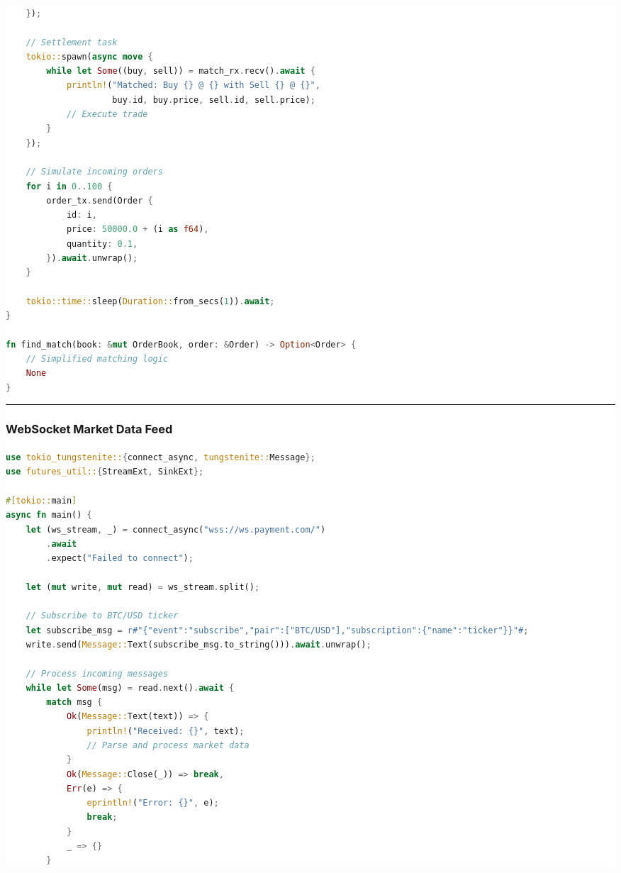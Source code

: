 ```rust
    });
    
    // Settlement task
    tokio::spawn(async move {
        while let Some((buy, sell)) = match_rx.recv().await {
            println!("Matched: Buy {} @ {} with Sell {} @ {}", 
                     buy.id, buy.price, sell.id, sell.price);
            // Execute trade
        }
    });
    
    // Simulate incoming orders
    for i in 0..100 {
        order_tx.send(Order {
            id: i,
            price: 50000.0 + (i as f64),
            quantity: 0.1,
        }).await.unwrap();
    }
    
    tokio::time::sleep(Duration::from_secs(1)).await;
}

fn find_match(book: &mut OrderBook, order: &Order) -> Option<Order> {
    // Simplified matching logic
    None
}
```

---

### WebSocket Market Data Feed

```rust
use tokio_tungstenite::{connect_async, tungstenite::Message};
use futures_util::{StreamExt, SinkExt};

#[tokio::main]
async fn main() {
    let (ws_stream, _) = connect_async("wss://ws.payment.com/")
        .await
        .expect("Failed to connect");
    
    let (mut write, mut read) = ws_stream.split();
    
    // Subscribe to BTC/USD ticker
    let subscribe_msg = r#"{"event":"subscribe","pair":["BTC/USD"],"subscription":{"name":"ticker"}}"#;
    write.send(Message::Text(subscribe_msg.to_string())).await.unwrap();
    
    // Process incoming messages
    while let Some(msg) = read.next().await {
        match msg {
            Ok(Message::Text(text)) => {
                println!("Received: {}", text);
                // Parse and process market data
            }
            Ok(Message::Close(_)) => break,
            Err(e) => {
                eprintln!("Error: {}", e);
                break;
            }
            _ => {}
        }
```